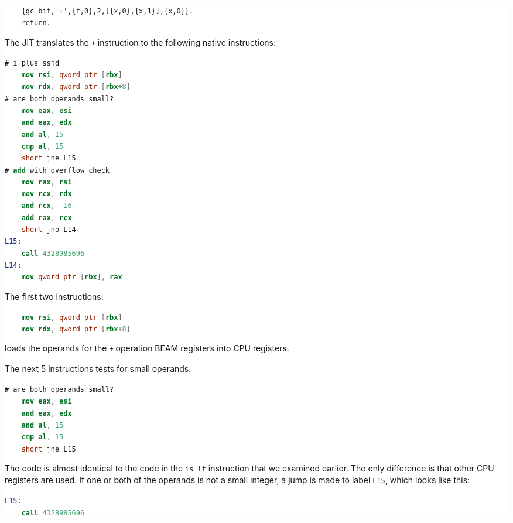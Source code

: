 ```
    {gc_bif,'+',{f,0},2,[{x,0},{x,1}],{x,0}}.
    return.
```

The JIT translates the `+` instruction to the following native instructions:

```nasm
# i_plus_ssjd
    mov rsi, qword ptr [rbx]
    mov rdx, qword ptr [rbx+8]
# are both operands small?
    mov eax, esi
    and eax, edx
    and al, 15
    cmp al, 15
    short jne L15
# add with overflow check
    mov rax, rsi
    mov rcx, rdx
    and rcx, -16
    add rax, rcx
    short jno L14
L15:
    call 4328985696
L14:
    mov qword ptr [rbx], rax
```

The first two instructions:

```nasm
    mov rsi, qword ptr [rbx]
    mov rdx, qword ptr [rbx+8]
```
loads the operands for the `+` operation BEAM registers into CPU registers.

The next 5 instructions tests for small operands:

```nasm
# are both operands small?
    mov eax, esi
    and eax, edx
    and al, 15
    cmp al, 15
    short jne L15
```

The code is almost identical to the code in the `is_lt` instruction
that we examined earlier. The only difference is that other CPU
registers are used. If one or both of the operands is not a small
integer, a jump is made to label `L15`, which looks like this:

```nasm
L15:
    call 4328985696
```


[jit]: https://www.erlang.org/blog/a-first-look-at-the-jit/
[ssa]: https://blog.erlang.org/ssa-history/
[beam_code]: https://www.erlang.org/blog/a-brief-beam-primer
[tags]: http://www.it.uu.se/research/publications/reports/2000-029/2000-029-nc.pdf